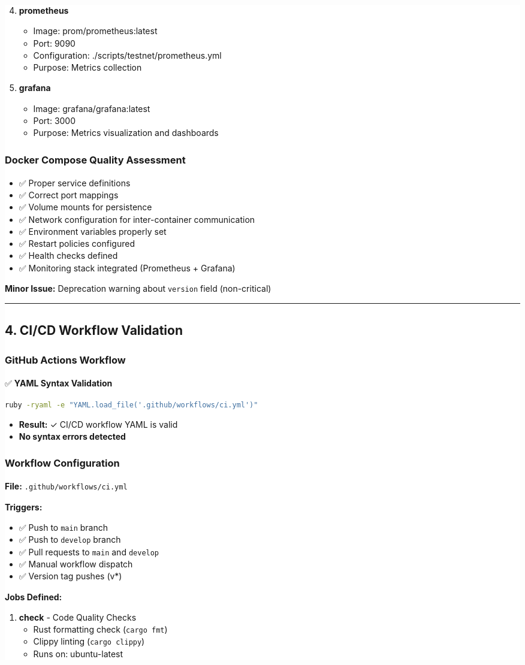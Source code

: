 4. **prometheus**
   - Image: prom/prometheus:latest
   - Port: 9090
   - Configuration: ./scripts/testnet/prometheus.yml
   - Purpose: Metrics collection

5. **grafana**
   - Image: grafana/grafana:latest
   - Port: 3000
   - Purpose: Metrics visualization and dashboards

### Docker Compose Quality Assessment

- ✅ Proper service definitions
- ✅ Correct port mappings
- ✅ Volume mounts for persistence
- ✅ Network configuration for inter-container communication
- ✅ Environment variables properly set
- ✅ Restart policies configured
- ✅ Health checks defined
- ✅ Monitoring stack integrated (Prometheus + Grafana)

**Minor Issue:** Deprecation warning about `version` field (non-critical)

---

## 4. CI/CD Workflow Validation

### GitHub Actions Workflow

✅ **YAML Syntax Validation**
```bash
ruby -ryaml -e "YAML.load_file('.github/workflows/ci.yml')"
```
- **Result:** ✓ CI/CD workflow YAML is valid
- **No syntax errors detected**

### Workflow Configuration

**File:** `.github/workflows/ci.yml`

**Triggers:**
- ✅ Push to `main` branch
- ✅ Push to `develop` branch
- ✅ Pull requests to `main` and `develop`
- ✅ Manual workflow dispatch
- ✅ Version tag pushes (v*)

**Jobs Defined:**

1. **check** - Code Quality Checks
   - Rust formatting check (`cargo fmt`)
   - Clippy linting (`cargo clippy`)
   - Runs on: ubuntu-latest
